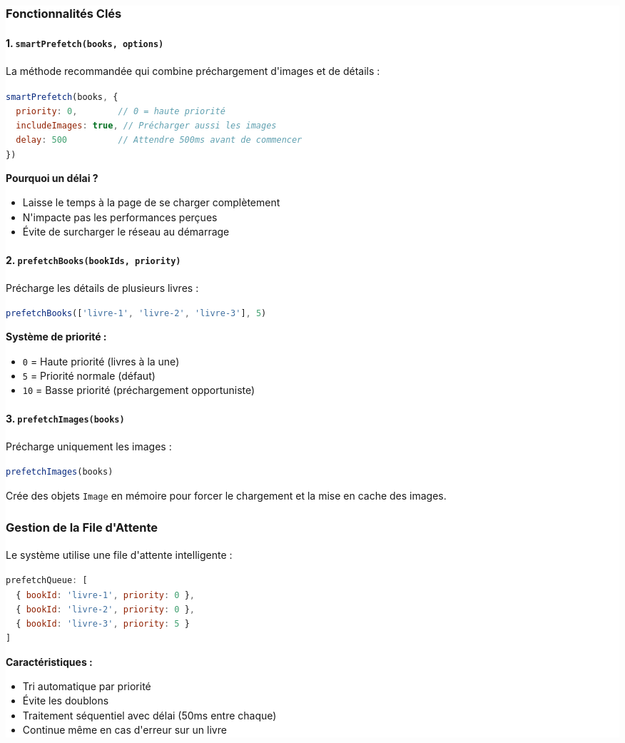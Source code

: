### Fonctionnalités Clés

#### 1. `smartPrefetch(books, options)`

La méthode recommandée qui combine préchargement d'images et de détails :

```javascript
smartPrefetch(books, {
  priority: 0,        // 0 = haute priorité
  includeImages: true, // Précharger aussi les images
  delay: 500          // Attendre 500ms avant de commencer
})
```

**Pourquoi un délai ?**
- Laisse le temps à la page de se charger complètement
- N'impacte pas les performances perçues
- Évite de surcharger le réseau au démarrage

#### 2. `prefetchBooks(bookIds, priority)`

Précharge les détails de plusieurs livres :

```javascript
prefetchBooks(['livre-1', 'livre-2', 'livre-3'], 5)
```

**Système de priorité :**
- `0` = Haute priorité (livres à la une)
- `5` = Priorité normale (défaut)
- `10` = Basse priorité (préchargement opportuniste)

#### 3. `prefetchImages(books)`

Précharge uniquement les images :

```javascript
prefetchImages(books)
```

Crée des objets `Image` en mémoire pour forcer le chargement et la mise en cache des images.

### Gestion de la File d'Attente

Le système utilise une file d'attente intelligente :

```javascript
prefetchQueue: [
  { bookId: 'livre-1', priority: 0 },
  { bookId: 'livre-2', priority: 0 },
  { bookId: 'livre-3', priority: 5 }
]
```

**Caractéristiques :**
- Tri automatique par priorité
- Évite les doublons
- Traitement séquentiel avec délai (50ms entre chaque)
- Continue même en cas d'erreur sur un livre
